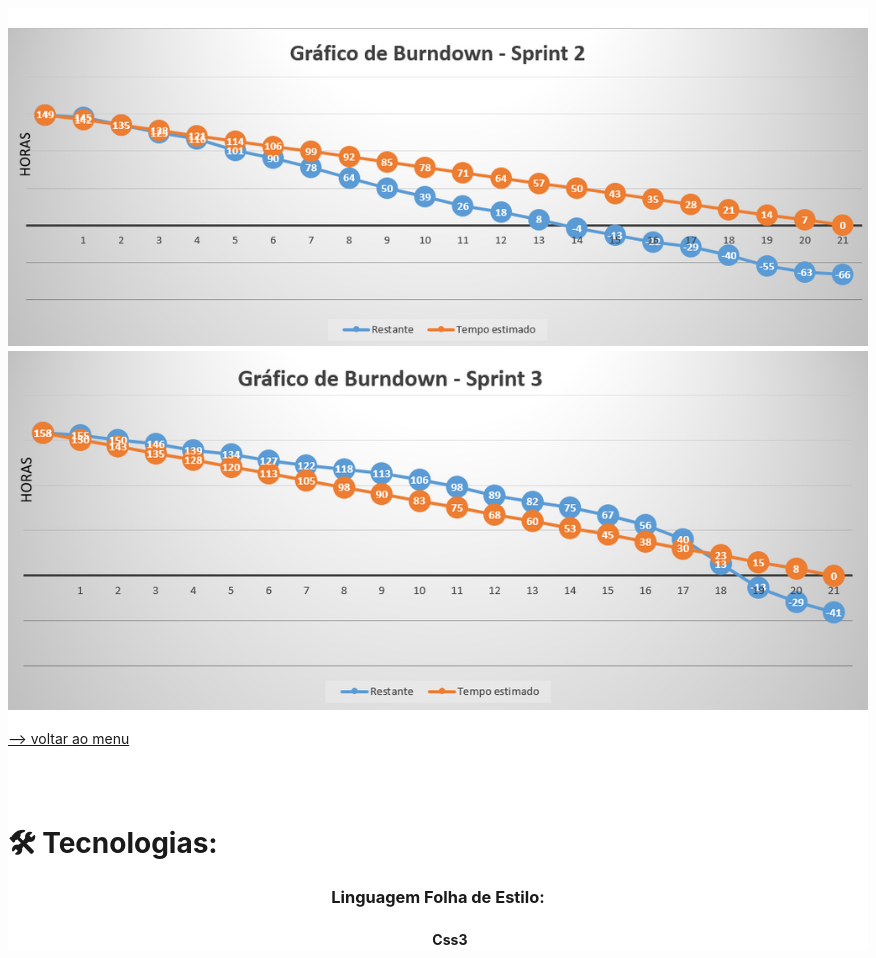 <br>

<img src="src\static\imagens\Burndown2.png">

<img src="src\static\imagens\Burndown3.png">

<br>

<a href="#-grupo-5---braziliantech">--> voltar ao menu</a>

<br>



<h1>🛠 Tecnologias:</h1>
<div align='center'>
	<h3>Linguagem Folha de Estilo:</h3>
	<ol><h4>Css3</h4></ol>
